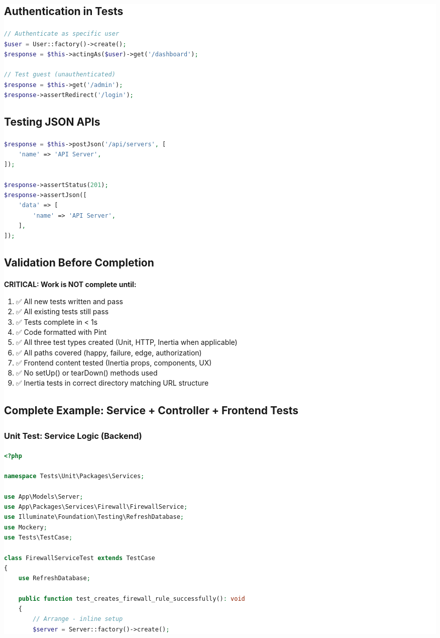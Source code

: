 ## Authentication in Tests

```php
// Authenticate as specific user
$user = User::factory()->create();
$response = $this->actingAs($user)->get('/dashboard');

// Test guest (unauthenticated)
$response = $this->get('/admin');
$response->assertRedirect('/login');
```

## Testing JSON APIs

```php
$response = $this->postJson('/api/servers', [
    'name' => 'API Server',
]);

$response->assertStatus(201);
$response->assertJson([
    'data' => [
        'name' => 'API Server',
    ],
]);
```

## Validation Before Completion

**CRITICAL: Work is NOT complete until:**

1. ✅ All new tests written and pass
2. ✅ All existing tests still pass
3. ✅ Tests complete in < 1s
4. ✅ Code formatted with Pint
5. ✅ All three test types created (Unit, HTTP, Inertia when applicable)
6. ✅ All paths covered (happy, failure, edge, authorization)
7. ✅ Frontend content tested (Inertia props, components, UX)
8. ✅ No setUp() or tearDown() methods used
9. ✅ Inertia tests in correct directory matching URL structure

## Complete Example: Service + Controller + Frontend Tests

### Unit Test: Service Logic (Backend)
```php
<?php

namespace Tests\Unit\Packages\Services;

use App\Models\Server;
use App\Packages\Services\Firewall\FirewallService;
use Illuminate\Foundation\Testing\RefreshDatabase;
use Mockery;
use Tests\TestCase;

class FirewallServiceTest extends TestCase
{
    use RefreshDatabase;

    public function test_creates_firewall_rule_successfully(): void
    {
        // Arrange - inline setup
        $server = Server::factory()->create();
```